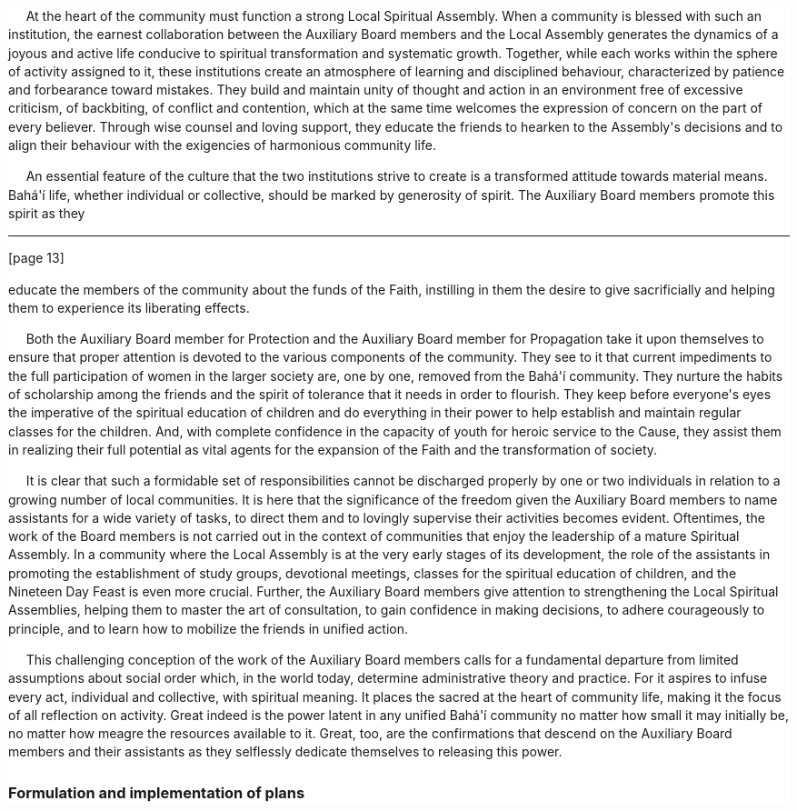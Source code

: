      At the heart of the community must function a strong Local Spiritual Assembly. When a community is blessed with such an institution, the earnest collaboration between the Auxiliary Board members and the Local Assembly generates the dynamics of a joyous and active life conducive to spiritual transformation and systematic growth. Together, while each works within the sphere of activity assigned to it, these institutions create an atmosphere of learning and disciplined behaviour, characterized by patience and forbearance toward mistakes. They build and maintain unity of thought and action in an environment free of excessive criticism, of backbiting, of conflict and contention, which at the same time welcomes the expression of concern on the part of every believer. Through wise counsel and loving support, they educate the friends to hearken to the Assembly's decisions and to align their behaviour with the exigencies of harmonious community life.  
  
     An essential feature of the culture that the two institutions strive to create is a transformed attitude towards material means. Bahá'í life, whether individual or collective, should be marked by generosity of spirit. The Auxiliary Board members promote this spirit as they  
  

* * *

\[page 13\]  
  
educate the members of the community about the funds of the Faith, instilling in them the desire to give sacrificially and helping them to experience its liberating effects.  
  
     Both the Auxiliary Board member for Protection and the Auxiliary Board member for Propagation take it upon themselves to ensure that proper attention is devoted to the various components of the community. They see to it that current impediments to the full participation of women in the larger society are, one by one, removed from the Bahá'í community. They nurture the habits of scholarship among the friends and the spirit of tolerance that it needs in order to flourish. They keep before everyone's eyes the imperative of the spiritual education of children and do everything in their power to help establish and maintain regular classes for the children. And, with complete confidence in the capacity of youth for heroic service to the Cause, they assist them in realizing their full potential as vital agents for the expansion of the Faith and the transformation of society.  
  
     It is clear that such a formidable set of responsibilities cannot be discharged properly by one or two individuals in relation to a growing number of local communities. It is here that the significance of the freedom given the Auxiliary Board members to name assistants for a wide variety of tasks, to direct them and to lovingly supervise their activities becomes evident. Oftentimes, the work of the Board members is not carried out in the context of communities that enjoy the leadership of a mature Spiritual Assembly. In a community where the Local Assembly is at the very early stages of its development, the role of the assistants in promoting the establishment of study groups, devotional meetings, classes for the spiritual education of children, and the Nineteen Day Feast is even more crucial. Further, the Auxiliary Board members give attention to strengthening the Local Spiritual Assemblies, helping them to master the art of consultation, to gain confidence in making decisions, to adhere courageously to principle, and to learn how to mobilize the friends in unified action.  
  
     This challenging conception of the work of the Auxiliary Board members calls for a fundamental departure from limited assumptions about social order which, in the world today, determine administrative theory and practice. For it aspires to infuse every act, individual and collective, with spiritual meaning. It places the sacred at the heart of community life, making it the focus of all reflection on activity. Great indeed is the power latent in any unified Bahá'í community no matter how small it may initially be, no matter how meagre the resources available to it. Great, too, are the confirmations that descend on the Auxiliary Board members and their assistants as they selflessly dedicate themselves to releasing this power.  
  

### Formulation and implementation of plans
